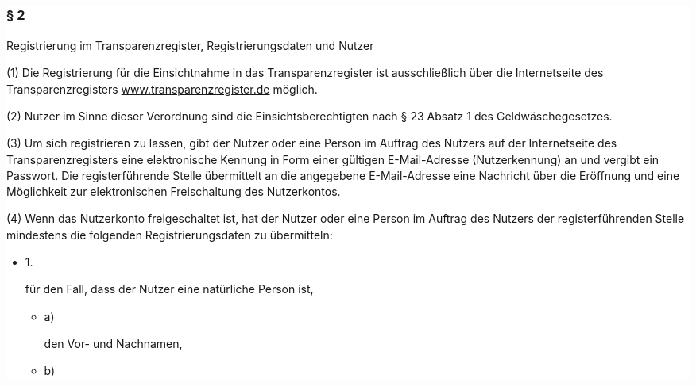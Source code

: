 </div>

<span id="BJNR0530A0023BJNE000300000.html"></span>

### § 2  
Registrierung im Transparenzregister, Registrierungsdaten und Nutzer

<div>

<div class="jnhtml">

<div>

<div class="jurAbsatz">

(1) Die Registrierung für die Einsichtnahme in das Transparenzregister
ist ausschließlich über die Internetseite des Transparenzregisters
www.transparenzregister.de möglich.

</div>

<div class="jurAbsatz">

(2) Nutzer im Sinne dieser Verordnung sind die Einsichtsberechtigten
nach § 23 Absatz 1 des Geldwäschegesetzes.

</div>

<div class="jurAbsatz">

(3) Um sich registrieren zu lassen, gibt der Nutzer oder eine Person im
Auftrag des Nutzers auf der Internetseite des Transparenzregisters eine
elektronische Kennung in Form einer gültigen E-Mail-Adresse
(Nutzerkennung) an und vergibt ein Passwort. Die registerführende Stelle
übermittelt an die angegebene E-Mail-Adresse eine Nachricht über die
Eröffnung und eine Möglichkeit zur elektronischen Freischaltung des
Nutzerkontos.

</div>

<div class="jurAbsatz">

(4) Wenn das Nutzerkonto freigeschaltet ist, hat der Nutzer oder eine
Person im Auftrag des Nutzers der registerführenden Stelle mindestens
die folgenden Registrierungsdaten zu übermitteln:

  - 1\.
    
    <div>
    
    für den Fall, dass der Nutzer eine natürliche Person ist,
    
      - a)
        
        <div>
        
        den Vor- und Nachnamen,
        
        </div>
    
      - b)
        